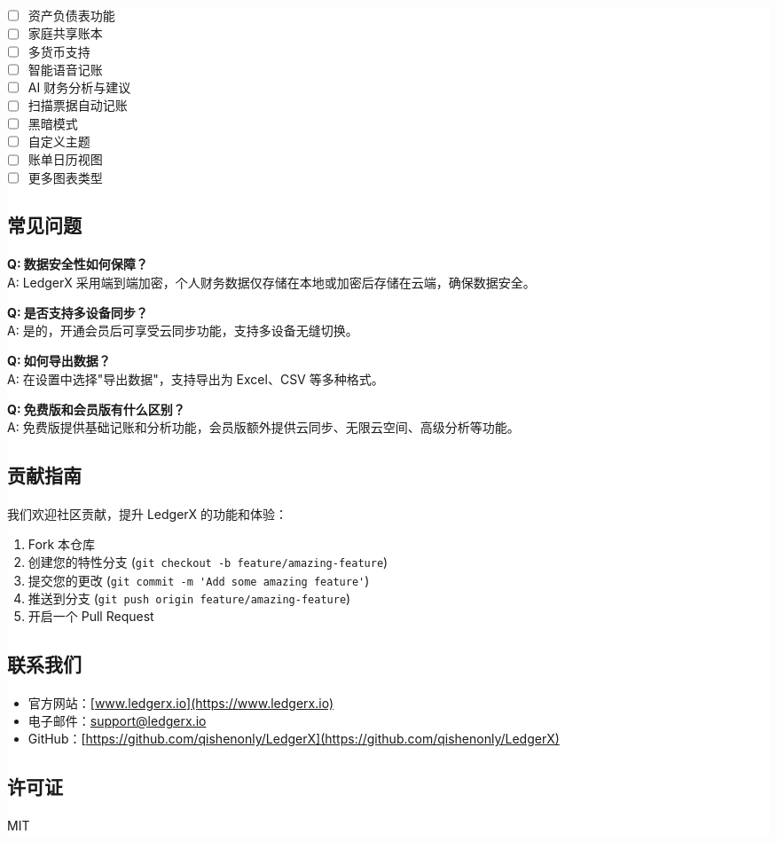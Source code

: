 - [ ] 资产负债表功能
- [ ] 家庭共享账本
- [ ] 多货币支持
- [ ] 智能语音记账
- [ ] AI 财务分析与建议
- [ ] 扫描票据自动记账
- [ ] 黑暗模式
- [ ] 自定义主题
- [ ] 账单日历视图
- [ ] 更多图表类型

## 常见问题

**Q: 数据安全性如何保障？**  
A: LedgerX 采用端到端加密，个人财务数据仅存储在本地或加密后存储在云端，确保数据安全。

**Q: 是否支持多设备同步？**  
A: 是的，开通会员后可享受云同步功能，支持多设备无缝切换。

**Q: 如何导出数据？**  
A: 在设置中选择"导出数据"，支持导出为 Excel、CSV 等多种格式。

**Q: 免费版和会员版有什么区别？**  
A: 免费版提供基础记账和分析功能，会员版额外提供云同步、无限云空间、高级分析等功能。

## 贡献指南

我们欢迎社区贡献，提升 LedgerX 的功能和体验：

1. Fork 本仓库
2. 创建您的特性分支 (`git checkout -b feature/amazing-feature`)
3. 提交您的更改 (`git commit -m 'Add some amazing feature'`)
4. 推送到分支 (`git push origin feature/amazing-feature`)
5. 开启一个 Pull Request

## 联系我们

- 官方网站：[www.ledgerx.io](https://www.ledgerx.io)
- 电子邮件：support@ledgerx.io
- GitHub：[https://github.com/qishenonly/LedgerX](https://github.com/qishenonly/LedgerX)

## 许可证

MIT
